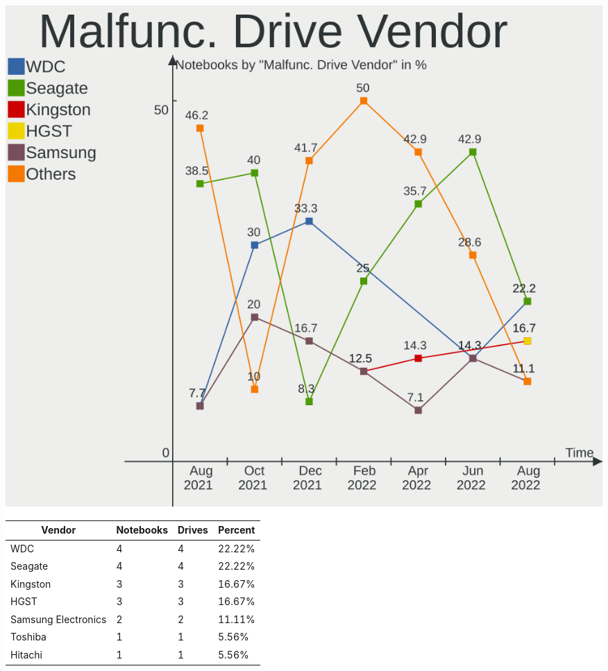 ![Malfunc. Drive Vendor](./images/line_chart/drive_malfunc_vendor.svg)

| Vendor              | Notebooks | Drives | Percent |
|---------------------|-----------|--------|---------|
| WDC                 | 4         | 4      | 22.22%  |
| Seagate             | 4         | 4      | 22.22%  |
| Kingston            | 3         | 3      | 16.67%  |
| HGST                | 3         | 3      | 16.67%  |
| Samsung Electronics | 2         | 2      | 11.11%  |
| Toshiba             | 1         | 1      | 5.56%   |
| Hitachi             | 1         | 1      | 5.56%   |
